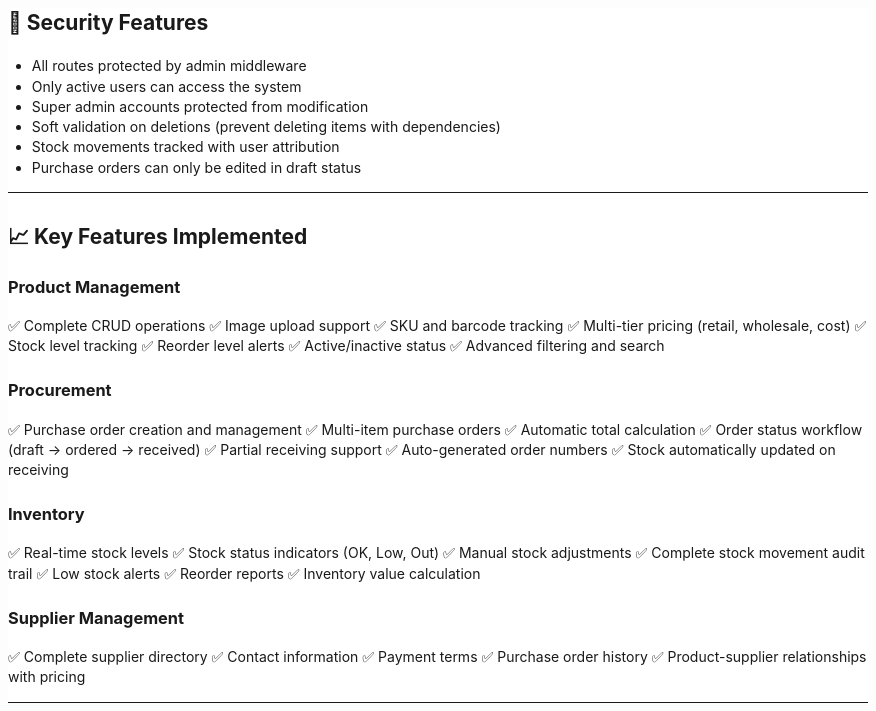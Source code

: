
## 🔐 Security Features

- All routes protected by admin middleware
- Only active users can access the system
- Super admin accounts protected from modification
- Soft validation on deletions (prevent deleting items with dependencies)
- Stock movements tracked with user attribution
- Purchase orders can only be edited in draft status

---

## 📈 Key Features Implemented

### Product Management
✅ Complete CRUD operations
✅ Image upload support
✅ SKU and barcode tracking
✅ Multi-tier pricing (retail, wholesale, cost)
✅ Stock level tracking
✅ Reorder level alerts
✅ Active/inactive status
✅ Advanced filtering and search

### Procurement
✅ Purchase order creation and management
✅ Multi-item purchase orders
✅ Automatic total calculation
✅ Order status workflow (draft → ordered → received)
✅ Partial receiving support
✅ Auto-generated order numbers
✅ Stock automatically updated on receiving

### Inventory
✅ Real-time stock levels
✅ Stock status indicators (OK, Low, Out)
✅ Manual stock adjustments
✅ Complete stock movement audit trail
✅ Low stock alerts
✅ Reorder reports
✅ Inventory value calculation

### Supplier Management
✅ Complete supplier directory
✅ Contact information
✅ Payment terms
✅ Purchase order history
✅ Product-supplier relationships with pricing

---
